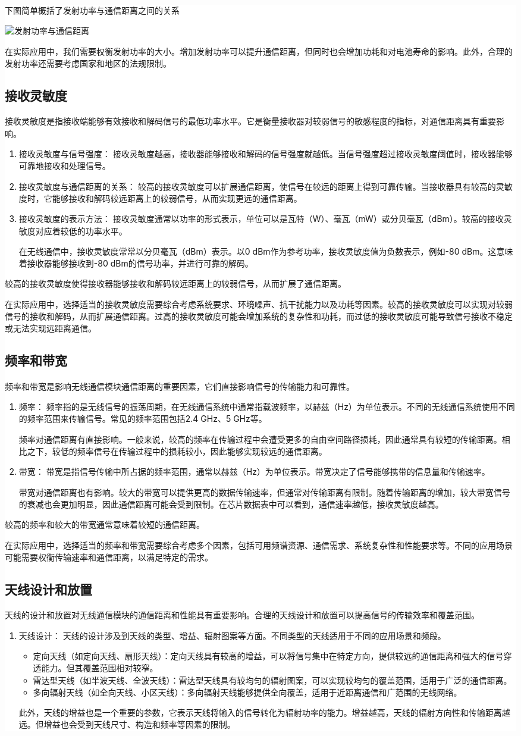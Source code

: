 下图简单概括了发射功率与通信距离之间的关系

![发射功率与通信距离](https://imgs.boringhex.top/blog/20230706144130.png)

在实际应用中，我们需要权衡发射功率的大小。增加发射功率可以提升通信距离，但同时也会增加功耗和对电池寿命的影响。此外，合理的发射功率还需要考虑国家和地区的法规限制。

## 接收灵敏度

接收灵敏度是指接收端能够有效接收和解码信号的最低功率水平。它是衡量接收器对较弱信号的敏感程度的指标，对通信距离具有重要影响。

1. 接收灵敏度与信号强度：
   接收灵敏度越高，接收器能够接收和解码的信号强度就越低。当信号强度超过接收灵敏度阈值时，接收器能够可靠地接收和处理信号。

2. 接收灵敏度与通信距离的关系：
   较高的接收灵敏度可以扩展通信距离，使信号在较远的距离上得到可靠传输。当接收器具有较高的灵敏度时，它能够接收和解码较远距离上的较弱信号，从而实现更远的通信距离。

3. 接收灵敏度的表示方法：
   接收灵敏度通常以功率的形式表示，单位可以是瓦特（W）、毫瓦（mW）或分贝毫瓦（dBm）。较高的接收灵敏度对应着较低的功率水平。

   在无线通信中，接收灵敏度常常以分贝毫瓦（dBm）表示。以0 dBm作为参考功率，接收灵敏度值为负数表示，例如-80 dBm。这意味着接收器能够接收到-80 dBm的信号功率，并进行可靠的解码。

较高的接收灵敏度使得接收器能够接收和解码较远距离上的较弱信号，从而扩展了通信距离。

在实际应用中，选择适当的接收灵敏度需要综合考虑系统要求、环境噪声、抗干扰能力以及功耗等因素。较高的接收灵敏度可以实现对较弱信号的接收和解码，从而扩展通信距离。过高的接收灵敏度可能会增加系统的复杂性和功耗，而过低的接收灵敏度可能导致信号接收不稳定或无法实现远距离通信。

## 频率和带宽

频率和带宽是影响无线通信模块通信距离的重要因素，它们直接影响信号的传输能力和可靠性。

1. 频率：
   频率指的是无线信号的振荡周期，在无线通信系统中通常指载波频率，以赫兹（Hz）为单位表示。不同的无线通信系统使用不同的频率范围来传输信号。常见的频率范围包括2.4 GHz、5 GHz等。

   频率对通信距离有直接影响。一般来说，较高的频率在传输过程中会遭受更多的自由空间路径损耗，因此通常具有较短的传输距离。相比之下，较低的频率信号在传输过程中的损耗较小，因此能够实现较远的通信距离。

2. 带宽：
   带宽是指信号传输中所占据的频率范围，通常以赫兹（Hz）为单位表示。带宽决定了信号能够携带的信息量和传输速率。

   带宽对通信距离也有影响。较大的带宽可以提供更高的数据传输速率，但通常对传输距离有限制。随着传输距离的增加，较大带宽信号的衰减也会更加明显，因此通信距离可能会受到限制。在芯片数据表中可以看到，通信速率越低，接收灵敏度越高。

较高的频率和较大的带宽通常意味着较短的通信距离。

在实际应用中，选择适当的频率和带宽需要综合考虑多个因素，包括可用频谱资源、通信需求、系统复杂性和性能要求等。不同的应用场景可能需要权衡传输速率和通信距离，以满足特定的需求。

## 天线设计和放置

天线的设计和放置对无线通信模块的通信距离和性能具有重要影响。合理的天线设计和放置可以提高信号的传输效率和覆盖范围。

1. 天线设计：
   天线的设计涉及到天线的类型、增益、辐射图案等方面。不同类型的天线适用于不同的应用场景和频段。

   - 定向天线（如定向天线、扇形天线）：定向天线具有较高的增益，可以将信号集中在特定方向，提供较远的通信距离和强大的信号穿透能力。但其覆盖范围相对较窄。
   - 雷达型天线（如半波天线、全波天线）：雷达型天线具有较均匀的辐射图案，可以实现较均匀的覆盖范围，适用于广泛的通信距离。
   - 多向辐射天线（如全向天线、小区天线）：多向辐射天线能够提供全向覆盖，适用于近距离通信和广范围的无线网络。

   此外，天线的增益也是一个重要的参数，它表示天线将输入的信号转化为辐射功率的能力。增益越高，天线的辐射方向性和传输距离越远。但增益也会受到天线尺寸、构造和频率等因素的限制。
